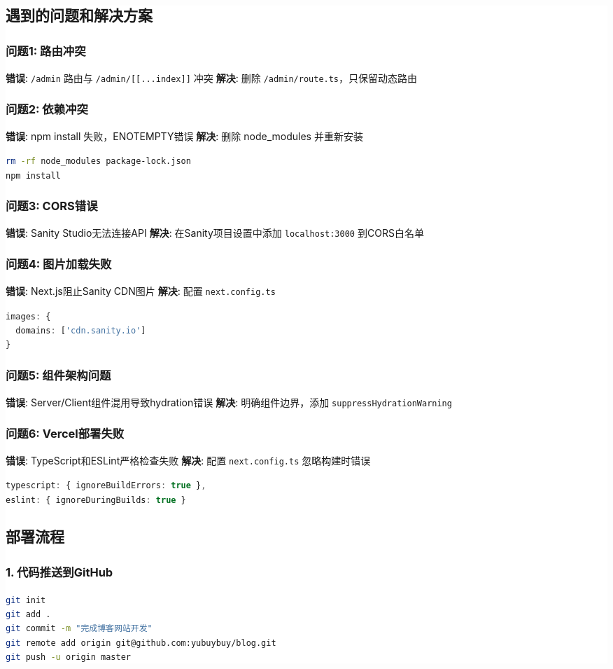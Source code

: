 ## 遇到的问题和解决方案

### 问题1: 路由冲突
**错误**: `/admin` 路由与 `/admin/[[...index]]` 冲突
**解决**: 删除 `/admin/route.ts`，只保留动态路由

### 问题2: 依赖冲突
**错误**: npm install 失败，ENOTEMPTY错误
**解决**: 删除 node_modules 并重新安装
```bash
rm -rf node_modules package-lock.json
npm install
```

### 问题3: CORS错误
**错误**: Sanity Studio无法连接API
**解决**: 在Sanity项目设置中添加 `localhost:3000` 到CORS白名单

### 问题4: 图片加载失败
**错误**: Next.js阻止Sanity CDN图片
**解决**: 配置 `next.config.ts`
```typescript
images: {
  domains: ['cdn.sanity.io']
}
```

### 问题5: 组件架构问题
**错误**: Server/Client组件混用导致hydration错误
**解决**: 明确组件边界，添加 `suppressHydrationWarning`

### 问题6: Vercel部署失败
**错误**: TypeScript和ESLint严格检查失败
**解决**: 配置 `next.config.ts` 忽略构建时错误
```typescript
typescript: { ignoreBuildErrors: true },
eslint: { ignoreDuringBuilds: true }
```

## 部署流程

### 1. 代码推送到GitHub
```bash
git init
git add .
git commit -m "完成博客网站开发"
git remote add origin git@github.com:yubuybuy/blog.git
git push -u origin master
```
